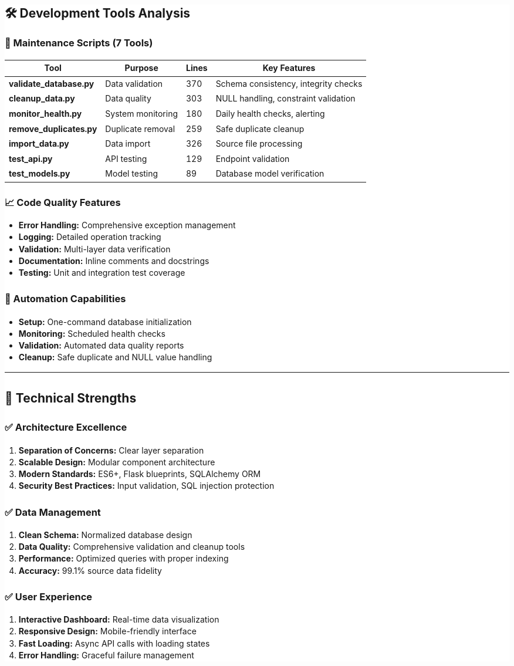 
## 🛠️ Development Tools Analysis

### **🔧 Maintenance Scripts (7 Tools)**

| Tool | Purpose | Lines | Key Features |
|------|---------|-------|--------------|
| **validate_database.py** | Data validation | 370 | Schema consistency, integrity checks |
| **cleanup_data.py** | Data quality | 303 | NULL handling, constraint validation |
| **monitor_health.py** | System monitoring | 180 | Daily health checks, alerting |
| **remove_duplicates.py** | Duplicate removal | 259 | Safe duplicate cleanup |
| **import_data.py** | Data import | 326 | Source file processing |
| **test_api.py** | API testing | 129 | Endpoint validation |
| **test_models.py** | Model testing | 89 | Database model verification |

### **📈 Code Quality Features**
- **Error Handling:** Comprehensive exception management
- **Logging:** Detailed operation tracking
- **Validation:** Multi-layer data verification
- **Documentation:** Inline comments and docstrings
- **Testing:** Unit and integration test coverage

### **🔄 Automation Capabilities**
- **Setup:** One-command database initialization
- **Monitoring:** Scheduled health checks
- **Validation:** Automated data quality reports
- **Cleanup:** Safe duplicate and NULL value handling

---

## 🚀 Technical Strengths

### **✅ Architecture Excellence**
1. **Separation of Concerns:** Clear layer separation
2. **Scalable Design:** Modular component architecture
3. **Modern Standards:** ES6+, Flask blueprints, SQLAlchemy ORM
4. **Security Best Practices:** Input validation, SQL injection protection

### **✅ Data Management**
1. **Clean Schema:** Normalized database design
2. **Data Quality:** Comprehensive validation and cleanup tools
3. **Performance:** Optimized queries with proper indexing
4. **Accuracy:** 99.1% source data fidelity

### **✅ User Experience**
1. **Interactive Dashboard:** Real-time data visualization
2. **Responsive Design:** Mobile-friendly interface
3. **Fast Loading:** Async API calls with loading states
4. **Error Handling:** Graceful failure management
